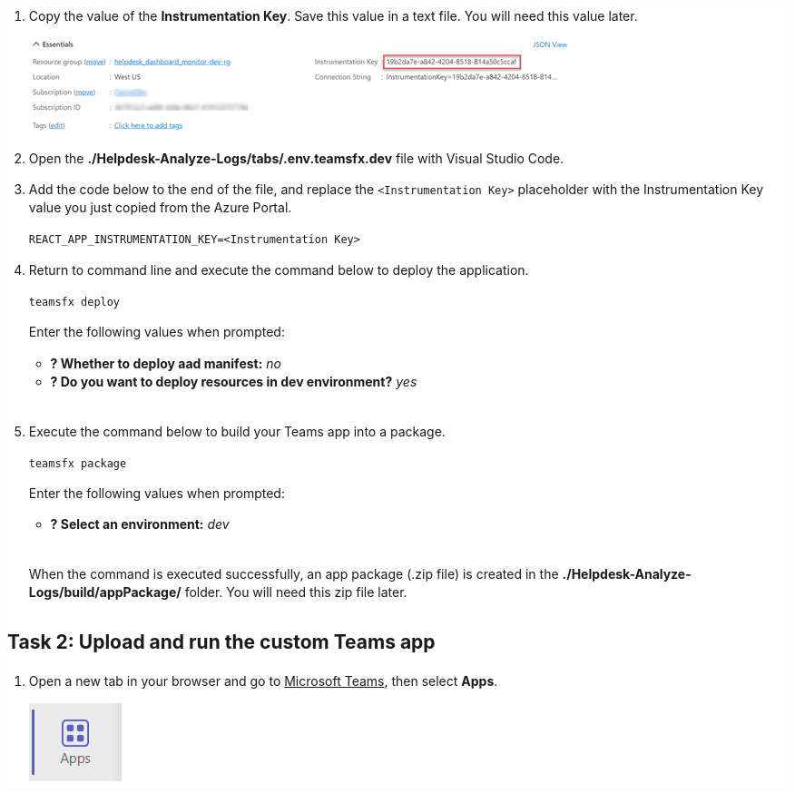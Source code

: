 1. Copy the value of the **Instrumentation Key**. Save this value in a text file. You will need this value later.

    ![Screenshot of instrumentation Key](../../Linked_Image_Files/07-azure-application-insights-02.png)

1. Open the **./Helpdesk-Analyze-Logs/tabs/.env.teamsfx.dev** file with Visual Studio Code.

1. Add the code below to the end of the file, and replace the `<Instrumentation Key>` placeholder with the Instrumentation Key value you just copied from the Azure Portal.

    ```
    REACT_APP_INSTRUMENTATION_KEY=<Instrumentation Key>
    ```

1. Return to command line and execute the command below to deploy the application.

     ```powershell
    teamsfx deploy
    ```

    Enter the following values when prompted:

    - **? Whether to deploy aad manifest:** *no*
    - **? Do you want to deploy resources in dev environment?** *yes*

    <br/>

1. Execute the command below to build your Teams app into a package.

     ```powershell
    teamsfx package
    ```

    Enter the following values when prompted:

    - **? Select an environment:** *dev*

    <br/>

    When the command is executed successfully, an app package (.zip file) is created in the **./Helpdesk-Analyze-Logs/build/appPackage/** folder. You will need this zip file later.

## Task 2: Upload and run the custom Teams app

1. Open a new tab in your browser and go to [Microsoft Teams](https://teams.microsoft.com/), then select **Apps**.

    ![Screenshot of Teams sidebar](../../Linked_Image_Files/07-m365-teams-sidebar-apps.png)
